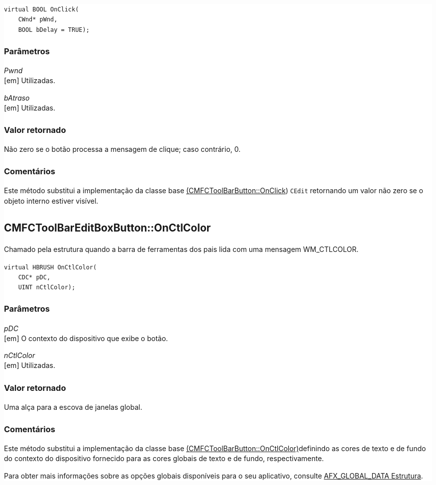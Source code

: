 ```
virtual BOOL OnClick(
    CWnd* pWnd,
    BOOL bDelay = TRUE);
```

### <a name="parameters"></a>Parâmetros

*Pwnd*<br/>
[em] Utilizadas.

*bAtraso*<br/>
[em] Utilizadas.

### <a name="return-value"></a>Valor retornado

Não zero se o botão processa a mensagem de clique; caso contrário, 0.

### <a name="remarks"></a>Comentários

Este método substitui a implementação da classe base [(CMFCToolBarButton::OnClick](../../mfc/reference/cmfctoolbarbutton-class.md#onclick)) `CEdit` retornando um valor não zero se o objeto interno estiver visível.

## <a name="cmfctoolbareditboxbuttononctlcolor"></a><a name="onctlcolor"></a>CMFCToolBarEditBoxButton::OnCtlColor

Chamado pela estrutura quando a barra de ferramentas dos pais lida com uma mensagem WM_CTLCOLOR.

```
virtual HBRUSH OnCtlColor(
    CDC* pDC,
    UINT nCtlColor);
```

### <a name="parameters"></a>Parâmetros

*pDC*<br/>
[em] O contexto do dispositivo que exibe o botão.

*nCtlColor*<br/>
[em] Utilizadas.

### <a name="return-value"></a>Valor retornado

Uma alça para a escova de janelas global.

### <a name="remarks"></a>Comentários

Este método substitui a implementação da classe base [(CMFCToolBarButton::OnCtlColor)](../../mfc/reference/cmfctoolbarbutton-class.md#onctlcolor)definindo as cores de texto e de fundo do contexto do dispositivo fornecido para as cores globais de texto e de fundo, respectivamente.

Para obter mais informações sobre as opções globais disponíveis para o seu aplicativo, consulte [AFX_GLOBAL_DATA Estrutura](../../mfc/reference/afx-global-data-structure.md).
